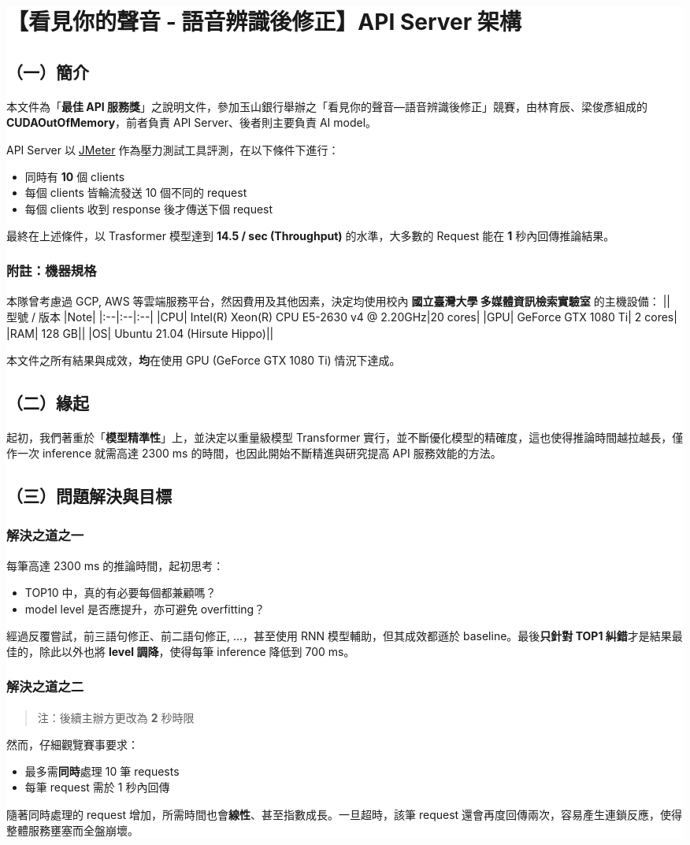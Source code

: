 # 【看見你的聲音 - 語音辨識後修正】API Server 架構


## （一）簡介
本文件為「**最佳 API 服務獎**」之說明文件，參加玉山銀行舉辦之「看見你的聲音—語音辨識後修正」競賽，由林育辰、梁俊彥組成的 **CUDAOutOfMemory**，前者負責 API Server、後者則主要負責 AI model。

API Server 以 [JMeter](https://jmeter.apache.org/index.html) 作為壓力測試工具評測，在以下條件下進行：
- 同時有 **10** 個 clients
- 每個 clients 皆輪流發送 10 個不同的 request
- 每個 clients 收到 response 後才傳送下個 request

最終在上述條件，以 Trasformer 模型達到 **14.5 / sec (Throughput)** 的水準，大多數的 Request 能在 **1** 秒內回傳推論結果。

### 附註：機器規格
本隊曾考慮過 GCP, AWS 等雲端服務平台，然因費用及其他因素，決定均使用校內 **國立臺灣大學 多媒體資訊檢索實驗室** 的主機設備：
|| 型號 / 版本 |Note|
|:--|:--|:--|
|CPU| Intel(R) Xeon(R) CPU E5-2630 v4 @ 2.20GHz|20 cores|
|GPU| GeForce GTX 1080 Ti| 2 cores|
|RAM| 128 GB||
|OS| Ubuntu 21.04  (Hirsute Hippo)||

本文件之所有結果與成效，**均**在使用 GPU (GeForce GTX 1080 Ti) 情況下達成。

## （二）緣起
起初，我們著重於「**模型精準性**」上，並決定以重量級模型 Transformer 實行，並不斷優化模型的精確度，這也使得推論時間越拉越長，僅作一次 inference 就需高達 2300 ms 的時間，也因此開始不斷精進與研究提高 API 服務效能的方法。


## （三）問題解決與目標
### 解決之道之一
每筆高達 2300 ms 的推論時間，起初思考：

- TOP10 中，真的有必要每個都兼顧嗎？
- model level 是否應提升，亦可避免 overfitting？

經過反覆嘗試，前三語句修正、前二語句修正, ...，甚至使用 RNN 模型輔助，但其成效都遜於 baseline。最後**只針對 TOP1 糾錯**才是結果最佳的，除此以外也將 **level 調降**，使得每筆 inference 降低到 700 ms。

### 解決之道之二
> 注：後續主辦方更改為 **2** 秒時限

然而，仔細觀覽賽事要求：
- 最多需**同時**處理 10 筆 requests
- 每筆 request 需於 1 秒內回傳

隨著同時處理的 request 增加，所需時間也會**線性**、甚至指數成長。一旦超時，該筆 request 還會再度回傳兩次，容易產生連鎖反應，使得整體服務壅塞而全盤崩壞。
